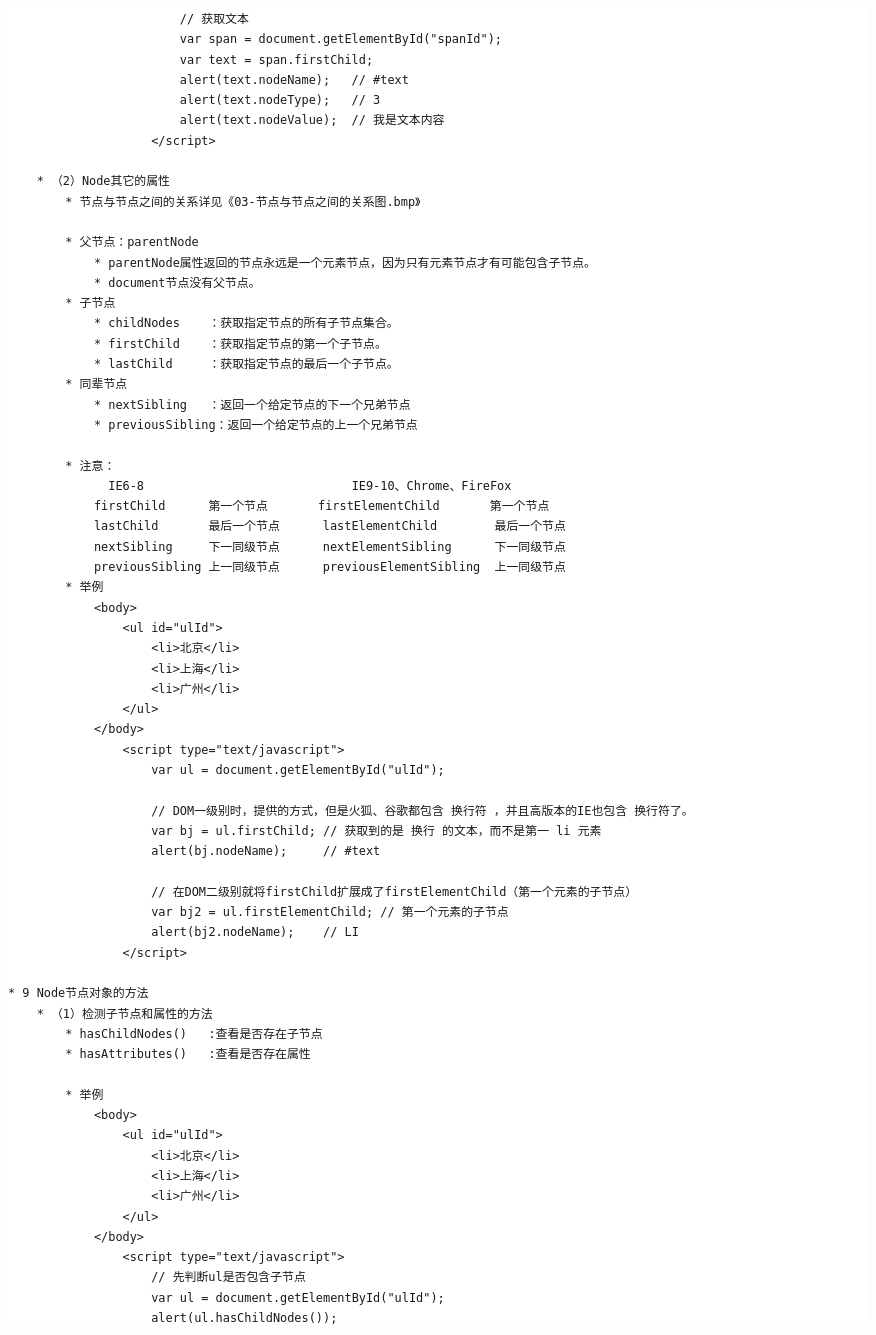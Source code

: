 							// 获取文本
							var span = document.getElementById("spanId");
							var text = span.firstChild;
							alert(text.nodeName);	// #text
							alert(text.nodeType);	// 3
							alert(text.nodeValue);	// 我是文本内容
						</script>

		* （2）Node其它的属性
			* 节点与节点之间的关系详见《03-节点与节点之间的关系图.bmp》
			
			* 父节点：parentNode
				* parentNode属性返回的节点永远是一个元素节点，因为只有元素节点才有可能包含子节点。
				* document节点没有父节点。
			* 子节点
				* childNodes	：获取指定节点的所有子节点集合。
				* firstChild	：获取指定节点的第一个子节点。
				* lastChild		：获取指定节点的最后一个子节点。
			* 同辈节点
				* nextSibling	：返回一个给定节点的下一个兄弟节点
				* previousSibling：返回一个给定节点的上一个兄弟节点
			
			* 注意：
				  IE6-8								IE9-10、Chrome、FireFox
				firstChild		第一个节点		firstElementChild		第一个节点
				lastChild		最后一个节点		lastElementChild		最后一个节点
				nextSibling		下一同级节点		nextElementSibling		下一同级节点
				previousSibling	上一同级节点		previousElementSibling	上一同级节点
			* 举例
				<body>
					<ul id="ulId">
						<li>北京</li>
						<li>上海</li>
						<li>广州</li>
					</ul>
				</body>
					<script type="text/javascript">
						var ul = document.getElementById("ulId");

						// DOM一级别时，提供的方式，但是火狐、谷歌都包含 换行符 ，并且高版本的IE也包含 换行符了。
						var bj = ul.firstChild;	// 获取到的是 换行 的文本，而不是第一 li 元素
						alert(bj.nodeName);		// #text

						// 在DOM二级别就将firstChild扩展成了firstElementChild（第一个元素的子节点）
						var bj2 = ul.firstElementChild;	// 第一个元素的子节点
						alert(bj2.nodeName);	// LI
					</script>

	* 9 Node节点对象的方法
		* （1）检测子节点和属性的方法
			* hasChildNodes()	:查看是否存在子节点
			* hasAttributes()	:查看是否存在属性
			
			* 举例
				<body>
					<ul id="ulId">
						<li>北京</li>
						<li>上海</li>
						<li>广州</li>
					</ul>
				</body>
					<script type="text/javascript">
						// 先判断ul是否包含子节点
						var ul = document.getElementById("ulId");
						alert(ul.hasChildNodes());

